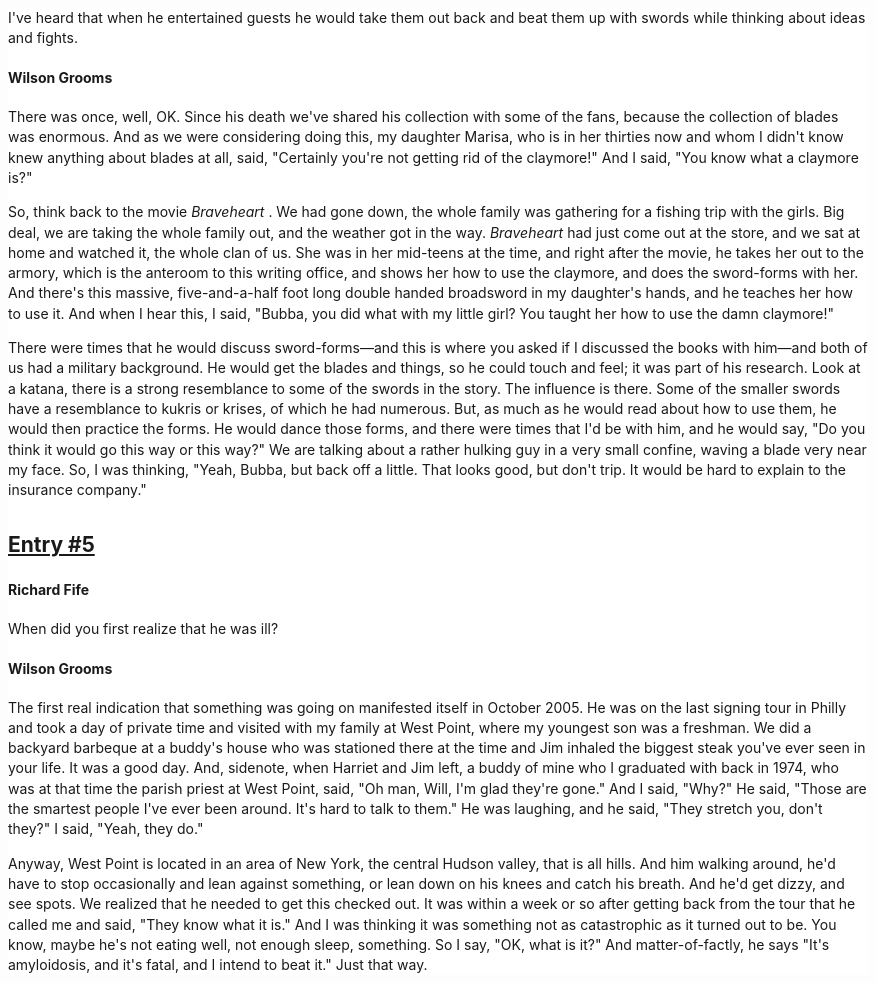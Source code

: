 I've heard that when he entertained guests he would take them out back and beat them up with swords while thinking about ideas and fights.

#### Wilson Grooms

There was once, well, OK. Since his death we've shared his collection with some of the fans, because the collection of blades was enormous. And as we were considering doing this, my daughter Marisa, who is in her thirties now and whom I didn't know knew anything about blades at all, said, "Certainly you're not getting rid of the claymore!" And I said, "You know what a claymore is?"

So, think back to the movie
*Braveheart*
. We had gone down, the whole family was gathering for a fishing trip with the girls. Big deal, we are taking the whole family out, and the weather got in the way.
*Braveheart*
had just come out at the store, and we sat at home and watched it, the whole clan of us. She was in her mid-teens at the time, and right after the movie, he takes her out to the armory, which is the anteroom to this writing office, and shows her how to use the claymore, and does the sword-forms with her. And there's this massive, five-and-a-half foot long double handed broadsword in my daughter's hands, and he teaches her how to use it. And when I hear this, I said, "Bubba, you did what with my little girl? You taught her how to use the damn claymore!"

There were times that he would discuss sword-forms—and this is where you asked if I discussed the books with him—and both of us had a military background. He would get the blades and things, so he could touch and feel; it was part of his research. Look at a katana, there is a strong resemblance to some of the swords in the story. The influence is there. Some of the smaller swords have a resemblance to kukris or krises, of which he had numerous. But, as much as he would read about how to use them, he would then practice the forms. He would dance those forms, and there were times that I'd be with him, and he would say, "Do you think it would go this way or this way?" We are talking about a rather hulking guy in a very small confine, waving a blade very near my face. So, I was thinking, "Yeah, Bubba, but back off a little. That looks good, but don't trip. It would be hard to explain to the insurance company."

## [Entry #5](./t-514/5)

#### Richard Fife

When did you first realize that he was ill?

#### Wilson Grooms

The first real indication that something was going on manifested itself in October 2005. He was on the last signing tour in Philly and took a day of private time and visited with my family at West Point, where my youngest son was a freshman. We did a backyard barbeque at a buddy's house who was stationed there at the time and Jim inhaled the biggest steak you've ever seen in your life. It was a good day. And, sidenote, when Harriet and Jim left, a buddy of mine who I graduated with back in 1974, who was at that time the parish priest at West Point, said, "Oh man, Will, I'm glad they're gone." And I said, "Why?" He said, "Those are the smartest people I've ever been around. It's hard to talk to them." He was laughing, and he said, "They stretch you, don't they?" I said, "Yeah, they do."

Anyway, West Point is located in an area of New York, the central Hudson valley, that is all hills. And him walking around, he'd have to stop occasionally and lean against something, or lean down on his knees and catch his breath. And he'd get dizzy, and see spots. We realized that he needed to get this checked out. It was within a week or so after getting back from the tour that he called me and said, "They know what it is." And I was thinking it was something not as catastrophic as it turned out to be. You know, maybe he's not eating well, not enough sleep, something. So I say, "OK, what is it?" And matter-of-factly, he says "It's amyloidosis, and it's fatal, and I intend to beat it." Just that way.

